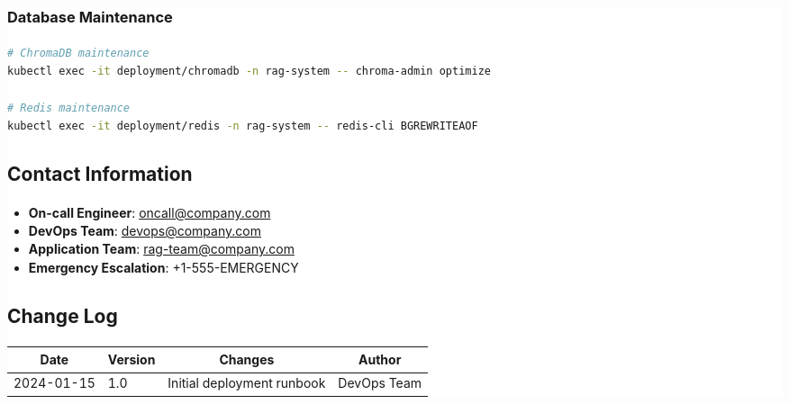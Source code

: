 ### Database Maintenance

```bash
# ChromaDB maintenance
kubectl exec -it deployment/chromadb -n rag-system -- chroma-admin optimize

# Redis maintenance
kubectl exec -it deployment/redis -n rag-system -- redis-cli BGREWRITEAOF
```

## Contact Information

- **On-call Engineer**: oncall@company.com
- **DevOps Team**: devops@company.com
- **Application Team**: rag-team@company.com
- **Emergency Escalation**: +1-555-EMERGENCY

## Change Log

| Date | Version | Changes | Author |
|------|---------|---------|--------|
| 2024-01-15 | 1.0 | Initial deployment runbook | DevOps Team |